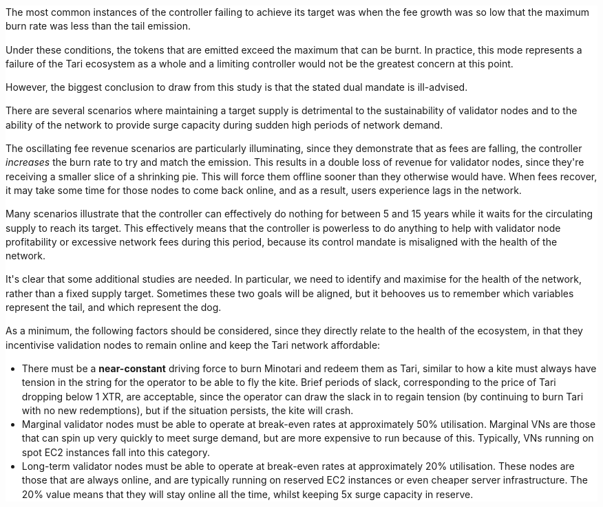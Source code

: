 The most common instances of the controller failing to achieve its target was when the fee growth was so low that 
the maximum burn rate was less than the tail emission. 

Under these conditions, the tokens that are emitted exceed the maximum that can be burnt. In practice, this 
mode represents a failure of the Tari ecosystem as a whole and a limiting controller would not be the greatest 
concern at this point.

However, the biggest conclusion to draw from this study is that the stated dual mandate is ill-advised.

There are several scenarios where maintaining a target supply is detrimental to the sustainability of 
validator nodes and to the ability of the network to provide surge capacity during sudden high periods of network demand.

The oscillating fee revenue scenarios are particularly illuminating, since they demonstrate that as fees are falling,
the controller _increases_ the burn rate to try and match the emission. This results in a double loss of revenue for
validator nodes, since they're receiving a smaller slice of a shrinking pie. This will force them offline sooner 
than they otherwise would have. When fees recover, it may take some time for those nodes to come back online, and as 
a result, users experience lags in the network.

Many scenarios illustrate that the controller can effectively do nothing for between 5 and 15 years while it waits 
for the circulating supply to reach its target. This effectively means that the controller is powerless to do 
anything to help with validator node profitability or excessive network fees during this period, because its 
control mandate is misaligned with the health of the network.

It's clear that some additional studies are needed. In particular, we need to identify and maximise for the health of 
the network, rather than a fixed supply target. Sometimes these two goals will be aligned, but it behooves us to 
remember which variables represent the tail, and which represent the dog.

As a minimum, the following factors should be considered, since they directly relate to the health of the ecosystem, 
in that they incentivise validation nodes to remain online and keep the Tari network affordable: 

* There must be a **near-constant** driving force to burn Minotari and redeem them as Tari, similar to how a kite 
  must always have tension in the string for the operator to be able to fly the kite. Brief periods of slack, 
  corresponding to the price of Tari dropping below 1 XTR, are acceptable, since the operator can draw the slack 
  in to regain tension (by continuing to burn Tari with no new redemptions), but if the situation persists, the kite 
  will crash. 
* Marginal validator nodes must be able to operate at break-even rates at approximately 50% utilisation. Marginal 
  VNs are those that can spin up very quickly to meet surge demand, but are more expensive to run because of this. 
  Typically, VNs running on spot EC2 instances fall into this category.
* Long-term validator nodes must be able to operate at break-even rates at approximately 20% utilisation. These 
  nodes are those that are always online, and are typically running on reserved EC2 instances or even cheaper server 
  infrastructure. The 20% value means that they will stay online all the time, whilst keeping 5x surge capacity 
  in reserve.